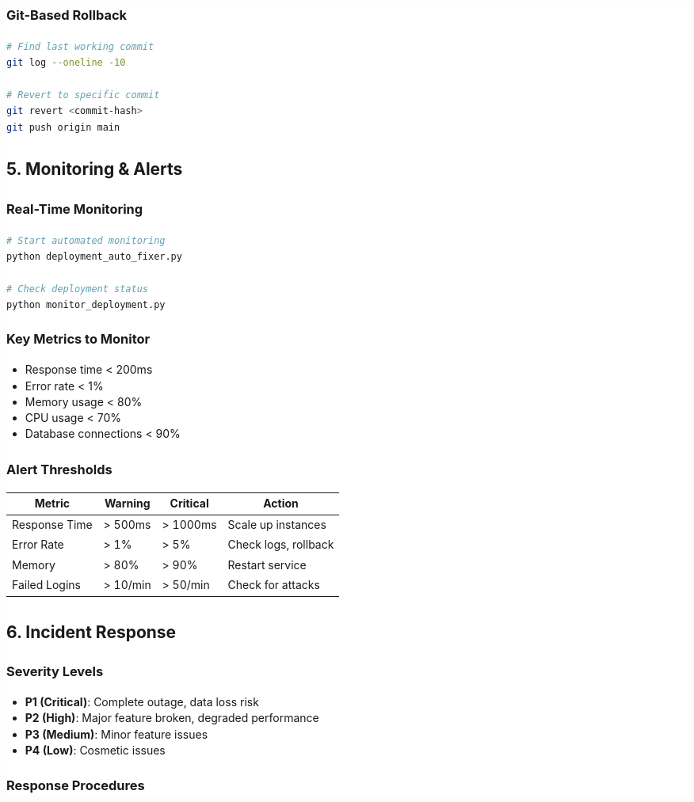 ### Git-Based Rollback
```bash
# Find last working commit
git log --oneline -10

# Revert to specific commit
git revert <commit-hash>
git push origin main
```

## 5. Monitoring & Alerts

### Real-Time Monitoring
```bash
# Start automated monitoring
python deployment_auto_fixer.py

# Check deployment status
python monitor_deployment.py
```

### Key Metrics to Monitor
- Response time < 200ms
- Error rate < 1%
- Memory usage < 80%
- CPU usage < 70%
- Database connections < 90%

### Alert Thresholds
| Metric | Warning | Critical | Action |
|--------|---------|----------|--------|
| Response Time | > 500ms | > 1000ms | Scale up instances |
| Error Rate | > 1% | > 5% | Check logs, rollback |
| Memory | > 80% | > 90% | Restart service |
| Failed Logins | > 10/min | > 50/min | Check for attacks |

## 6. Incident Response

### Severity Levels
- **P1 (Critical)**: Complete outage, data loss risk
- **P2 (High)**: Major feature broken, degraded performance
- **P3 (Medium)**: Minor feature issues
- **P4 (Low)**: Cosmetic issues

### Response Procedures
